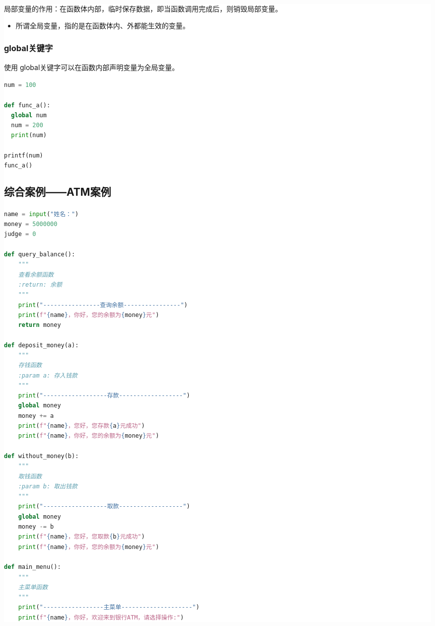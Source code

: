 局部变量的作用：在函数体内部，临时保存数据，即当函数调用完成后，则销毁局部变量。

- 所谓全局变量，指的是在函数体内、外都能生效的变量。

### global关键字

使用 global关键字可以在函数内部声明变量为全局变量。

```python
num = 100

def func_a():
  global num
  num = 200
  print(num)
  
printf(num)
func_a()
```



## 综合案例——ATM案例

```python
name = input("姓名：")
money = 5000000
judge = 0

def query_balance():
    """
    查看余额函数
    :return: 余额
    """
    print("----------------查询余额----------------")
    print(f"{name}，你好，您的余额为{money}元")
    return money

def deposit_money(a):
    """
    存钱函数
    :param a: 存入钱款
    """
    print("------------------存款------------------")
    global money
    money += a
    print(f"{name}，您好，您存款{a}元成功")
    print(f"{name}，你好，您的余额为{money}元")
   
def without_money(b):
    """
    取钱函数
    :param b: 取出钱款
    """
    print("------------------取款------------------")
    global money
    money -= b
    print(f"{name}，您好，您取款{b}元成功")
    print(f"{name}，你好，您的余额为{money}元")
    
def main_menu():
    """
    主菜单函数
    """
    print("-----------------主菜单--------------------")
    print(f"{name}，你好，欢迎来到银行ATM，请选择操作:")
```